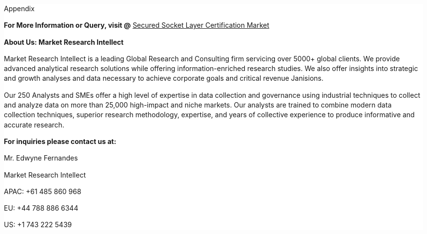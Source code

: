Appendix</span></em></p><p><span class="font-[700]"><strong>For More Information or Query, visit&nbsp;@</strong>&nbsp;</span><span class="font-[700]"><a href="https://www.marketresearchintellect.com/product/global-secured-socket-layer-certification-market-size-and-forecast/?utm_source=Linkedin&utm_medium=822" target="_blank" data-tracking-control-name="article-ssr-frontend-pulse_little-text-block" data-tracking-will-navigate="" data-test-link="">Secured Socket Layer Certification Market</a></span></p><p><strong><span class="font-[700]">About Us: Market Research Intellect</span></strong></p><p><span class="">Market Research Intellect is a leading Global Research and Consulting firm servicing over 5000+ global clients. We provide advanced analytical research solutions while offering information-enriched research studies.&nbsp;</span>We also offer insights into strategic and growth analyses and data necessary to achieve corporate goals and critical revenue Janisions.</p><p><span class="">Our 250 Analysts and SMEs offer a high level of expertise in data collection and governance using industrial techniques to collect and analyze data on more than 25,000 high-impact and niche markets. Our analysts are trained to combine modern data collection techniques, superior research methodology, expertise, and years of collective experience to produce informative and accurate research.</span></p><p><strong>For inquiries please contact us at:</strong></p><p>Mr. Edwyne Fernandes</p><p>Market Research Intellect</p><p>APAC: +61 485 860 968</p><p>EU: +44 788 886 6344</p><p>US: +1 743 222 5439</p>